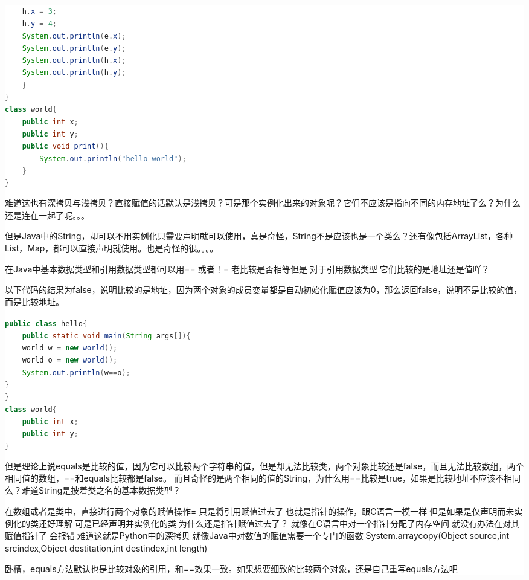 ```java
	h.x = 3;
	h.y = 4;
	System.out.println(e.x); 
	System.out.println(e.y);	
	System.out.println(h.x);
	System.out.println(h.y);	
	} 
}
class world{
	public int x;
	public int y;
	public void print(){
		System.out.println("hello world");
	}
}
```

难道这也有深拷贝与浅拷贝？直接赋值的话默认是浅拷贝？可是那个实例化出来的对象呢？它们不应该是指向不同的内存地址了么？为什么还是连在一起了呢。。。

但是Java中的String，却可以不用实例化只需要声明就可以使用，真是奇怪，String不是应该也是一个类么？还有像包括ArrayList，各种List，Map，都可以直接声明就使用。也是奇怪的很。。。。

在Java中基本数据类型和引用数据类型都可以用== 或者！= 老比较是否相等但是 对于引用数据类型 它们比较的是地址还是值吖？

以下代码的结果为false，说明比较的是地址，因为两个对象的成员变量都是自动初始化赋值应该为0，那么返回false，说明不是比较的值，而是比较地址。

```java
public class hello{
	public static void main(String args[]){
	world w = new world();
	world o = new world();
	System.out.println(w==o);
}
}
class world{
	public int x;
	public int y;
}
```

但是理论上说equals是比较的值，因为它可以比较两个字符串的值，但是却无法比较类，两个对象比较还是false，而且无法比较数组，两个相同值的数组，==和equals比较都是false。
而且奇怪的是两个相同的值的String，为什么用==比较是true，如果是比较地址不应该不相同么？难道String是披着类之名的基本数据类型？



在数组或者是类中，直接进行两个对象的赋值操作= 只是将引用赋值过去了
也就是指针的操作，跟C语言一模一样
但是如果是仅声明而未实例化的类还好理解
可是已经声明并实例化的类 为什么还是指针赋值过去了？
就像在C语言中对一个指针分配了内存空间 就没有办法在对其赋值指针了 会报错
难道这就是Python中的深拷贝
就像Java中对数值的赋值需要一个专门的函数
System.arraycopy(Object source,int srcindex,Object destitation,int destindex,int length)

卧槽，equals方法默认也是比较对象的引用，和==效果一致。如果想要细致的比较两个对象，还是自己重写equals方法吧
